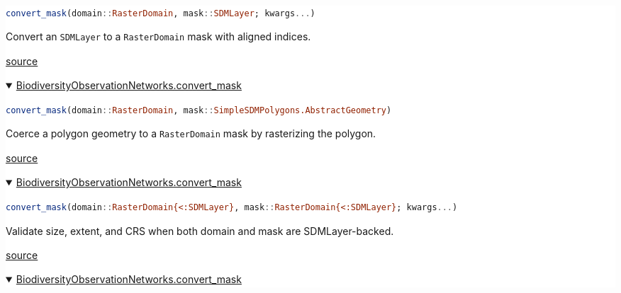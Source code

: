 

```julia
convert_mask(domain::RasterDomain, mask::SDMLayer; kwargs...)
```


Convert an `SDMLayer` to a `RasterDomain` mask with aligned indices.


<Badge type="info" class="source-link" text="source"><a href="https://github.com/PoisotLab/BiodiversityObservationNetworks.jl/blob/2ed8696b3d44b3b2c793acc5356a58f221dd8b47/src/mask.jl#L30-L34" target="_blank" rel="noreferrer">source</a></Badge>

</details>

<details class='jldocstring custom-block' open>
<summary><a id='BiodiversityObservationNetworks.convert_mask-Tuple{RasterDomain, SimpleSDMPolygons.AbstractGeometry}' href='#BiodiversityObservationNetworks.convert_mask-Tuple{RasterDomain, SimpleSDMPolygons.AbstractGeometry}'><span class="jlbinding">BiodiversityObservationNetworks.convert_mask</span></a> <Badge type="info" class="jlObjectType jlMethod" text="Method" /></summary>



```julia
convert_mask(domain::RasterDomain, mask::SimpleSDMPolygons.AbstractGeometry)
```


Coerce a polygon geometry to a `RasterDomain` mask by rasterizing the polygon.


<Badge type="info" class="source-link" text="source"><a href="https://github.com/PoisotLab/BiodiversityObservationNetworks.jl/blob/2ed8696b3d44b3b2c793acc5356a58f221dd8b47/src/mask.jl#L62-L66" target="_blank" rel="noreferrer">source</a></Badge>

</details>

<details class='jldocstring custom-block' open>
<summary><a id='BiodiversityObservationNetworks.convert_mask-Tuple{RasterDomain{<:SimpleSDMLayers.SDMLayer}, RasterDomain{<:SimpleSDMLayers.SDMLayer}}' href='#BiodiversityObservationNetworks.convert_mask-Tuple{RasterDomain{<:SimpleSDMLayers.SDMLayer}, RasterDomain{<:SimpleSDMLayers.SDMLayer}}'><span class="jlbinding">BiodiversityObservationNetworks.convert_mask</span></a> <Badge type="info" class="jlObjectType jlMethod" text="Method" /></summary>



```julia
convert_mask(domain::RasterDomain{<:SDMLayer}, mask::RasterDomain{<:SDMLayer}; kwargs...)
```


Validate size, extent, and CRS when both domain and mask are SDMLayer-backed.


<Badge type="info" class="source-link" text="source"><a href="https://github.com/PoisotLab/BiodiversityObservationNetworks.jl/blob/2ed8696b3d44b3b2c793acc5356a58f221dd8b47/src/mask.jl#L39-L43" target="_blank" rel="noreferrer">source</a></Badge>

</details>

<details class='jldocstring custom-block' open>
<summary><a id='BiodiversityObservationNetworks.convert_mask-Union{Tuple{T}, Tuple{RasterDomain{T}, RasterDomain{<:Matrix}}} where T<:Union{var"#s23", var"#s24"} where {var"#s23"<:SimpleSDMLayers.SDMLayer, var"#s24"<:Matrix}' href='#BiodiversityObservationNetworks.convert_mask-Union{Tuple{T}, Tuple{RasterDomain{T}, RasterDomain{<:Matrix}}} where T<:Union{var"#s23", var"#s24"} where {var"#s23"<:SimpleSDMLayers.SDMLayer, var"#s24"<:Matrix}'><span class="jlbinding">BiodiversityObservationNetworks.convert_mask</span></a> <Badge type="info" class="jlObjectType jlMethod" text="Method" /></summary>
